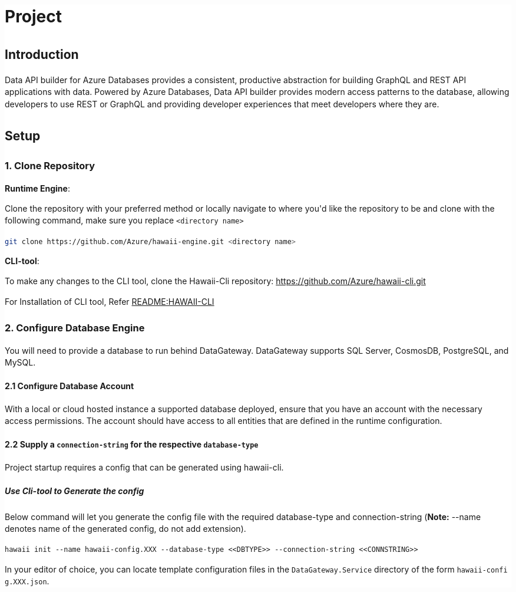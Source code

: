 # Project

## Introduction

Data API builder for Azure Databases provides a consistent, productive abstraction for building GraphQL and REST API applications with data. Powered by Azure Databases, Data API builder provides modern access patterns to the database, allowing developers to use REST or GraphQL and providing developer experiences that meet developers where they are.

## Setup

### 1. Clone Repository

**Runtime Engine**:

Clone the repository with your preferred method or locally navigate to where you'd like the repository to be and clone with the following command, make sure you replace `<directory name>`

```bash
git clone https://github.com/Azure/hawaii-engine.git <directory name>
```

**CLI-tool**:

To make any changes to the CLI tool, clone the Hawaii-Cli repository: https://github.com/Azure/hawaii-cli.git

For Installation of CLI tool, Refer [README:HAWAII-CLI](https://github.com/Azure/hawaii-cli#readme)


### 2. Configure Database Engine

You will need to provide a database to run behind DataGateway. DataGateway supports SQL Server, CosmosDB, PostgreSQL, and MySQL.

#### 2.1 Configure Database Account

With a local or cloud hosted instance a supported database deployed, ensure that you have an account with the necessary access permissions.
The account should have access to all entities that are defined in the runtime configuration.

#### 2.2 Supply a `connection-string` for the respective `database-type`

Project startup requires a config that can be generated using hawaii-cli.

##### Use Cli-tool to Generate the config
Below command will let you generate the config file with the required database-type and connection-string (**Note:** --name denotes name of the generated config, do not add extension).
```
hawaii init --name hawaii-config.XXX --database-type <<DBTYPE>> --connection-string <<CONNSTRING>>
```

In your editor of choice, you can locate template configuration files in the `DataGateway.Service` directory of the form `hawaii-config.XXX.json`.
